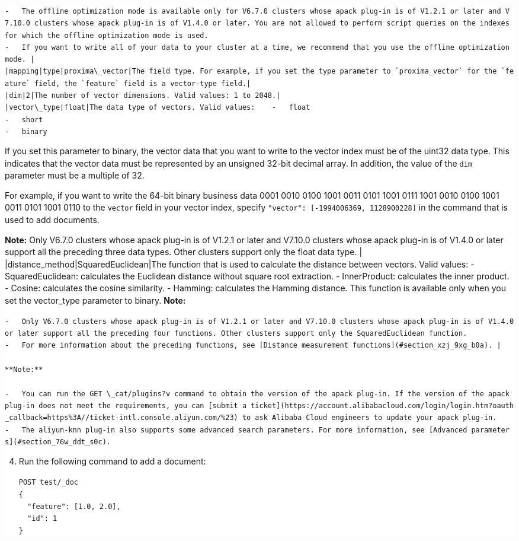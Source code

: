 
    -   The offline optimization mode is available only for V6.7.0 clusters whose apack plug-in is of V1.2.1 or later and V7.10.0 clusters whose apack plug-in is of V1.4.0 or later. You are not allowed to perform script queries on the indexes for which the offline optimization mode is used.
    -   If you want to write all of your data to your cluster at a time, we recommend that you use the offline optimization mode. |
    |mapping|type|proxima\_vector|The field type. For example, if you set the type parameter to `proxima_vector` for the `feature` field, the `feature` field is a vector-type field.|
    |dim|2|The number of vector dimensions. Valid values: 1 to 2048.|
    |vector\_type|float|The data type of vectors. Valid values:    -   float
    -   short
    -   binary
If you set this parameter to binary, the vector data that you want to write to the vector index must be of the uint32 data type. This indicates that the vector data must be represented by an unsigned 32-bit decimal array. In addition, the value of the `dim` parameter must be a multiple of 32.

For example, if you want to write the 64-bit binary business data 0001 0010 0100 1001 0011 0101 1001 0111 1001 0010 0100 1001 0011 0101 1001 0110 to the `vector` field in your vector index, specify `"vector": [-1994006369, 1128900228]` in the command that is used to add documents.

**Note:** Only V6.7.0 clusters whose apack plug-in is of V1.2.1 or later and V7.10.0 clusters whose apack plug-in is of V1.4.0 or later support all the preceding three data types. Other clusters support only the float data type. |
    |distance\_method|SquaredEuclidean|The function that is used to calculate the distance between vectors. Valid values:    -   SquaredEuclidean: calculates the Euclidean distance without square root extraction.
    -   InnerProduct: calculates the inner product.
    -   Cosine: calculates the cosine similarity.
    -   Hamming: calculates the Hamming distance. This function is available only when you set the vector\_type parameter to binary.
**Note:**

    -   Only V6.7.0 clusters whose apack plug-in is of V1.2.1 or later and V7.10.0 clusters whose apack plug-in is of V1.4.0 or later support all the preceding four functions. Other clusters support only the SquaredEuclidean function.
    -   For more information about the preceding functions, see [Distance measurement functions](#section_xzj_9xg_b0a). |

    **Note:**

    -   You can run the GET \_cat/plugins?v command to obtain the version of the apack plug-in. If the version of the apack plug-in does not meet the requirements, you can [submit a ticket](https://account.alibabacloud.com/login/login.htm?oauth_callback=https%3A//ticket-intl.console.aliyun.com/%23) to ask Alibaba Cloud engineers to update your apack plug-in.
    -   The aliyun-knn plug-in also supports some advanced search parameters. For more information, see [Advanced parameters](#section_76w_ddt_s0c).
4.  Run the following command to add a document:

    ```
    POST test/_doc
    {
      "feature": [1.0, 2.0], 
      "id": 1
    }
    ```
